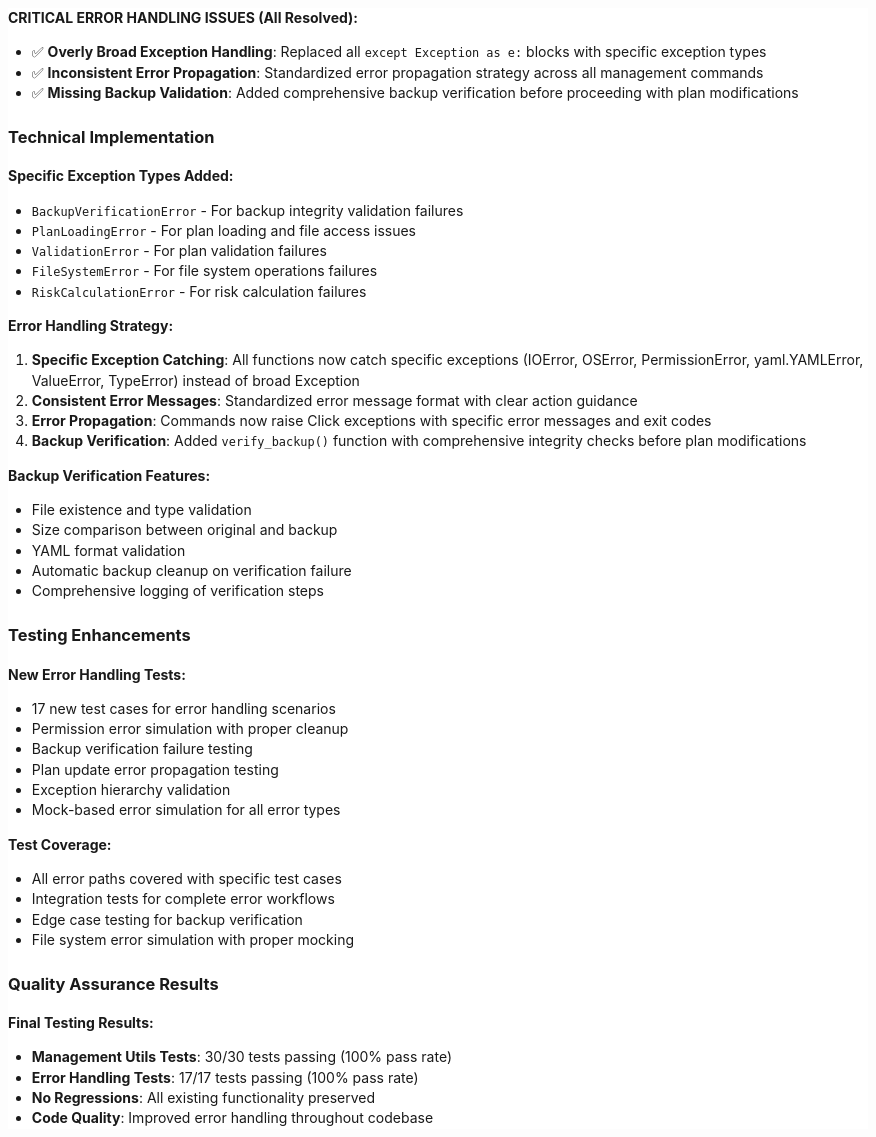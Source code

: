 **CRITICAL ERROR HANDLING ISSUES (All Resolved):**
- ✅ **Overly Broad Exception Handling**: Replaced all `except Exception as e:` blocks with specific exception types
- ✅ **Inconsistent Error Propagation**: Standardized error propagation strategy across all management commands
- ✅ **Missing Backup Validation**: Added comprehensive backup verification before proceeding with plan modifications

### Technical Implementation

**Specific Exception Types Added:**
- `BackupVerificationError` - For backup integrity validation failures
- `PlanLoadingError` - For plan loading and file access issues
- `ValidationError` - For plan validation failures
- `FileSystemError` - For file system operations failures
- `RiskCalculationError` - For risk calculation failures

**Error Handling Strategy:**
1. **Specific Exception Catching**: All functions now catch specific exceptions (IOError, OSError, PermissionError, yaml.YAMLError, ValueError, TypeError) instead of broad Exception
2. **Consistent Error Messages**: Standardized error message format with clear action guidance
3. **Error Propagation**: Commands now raise Click exceptions with specific error messages and exit codes
4. **Backup Verification**: Added `verify_backup()` function with comprehensive integrity checks before plan modifications

**Backup Verification Features:**
- File existence and type validation
- Size comparison between original and backup
- YAML format validation
- Automatic backup cleanup on verification failure
- Comprehensive logging of verification steps

### Testing Enhancements

**New Error Handling Tests:**
- 17 new test cases for error handling scenarios
- Permission error simulation with proper cleanup
- Backup verification failure testing
- Plan update error propagation testing
- Exception hierarchy validation
- Mock-based error simulation for all error types

**Test Coverage:**
- All error paths covered with specific test cases
- Integration tests for complete error workflows
- Edge case testing for backup verification
- File system error simulation with proper mocking

### Quality Assurance Results

**Final Testing Results:**
- **Management Utils Tests**: 30/30 tests passing (100% pass rate)
- **Error Handling Tests**: 17/17 tests passing (100% pass rate)
- **No Regressions**: All existing functionality preserved
- **Code Quality**: Improved error handling throughout codebase
